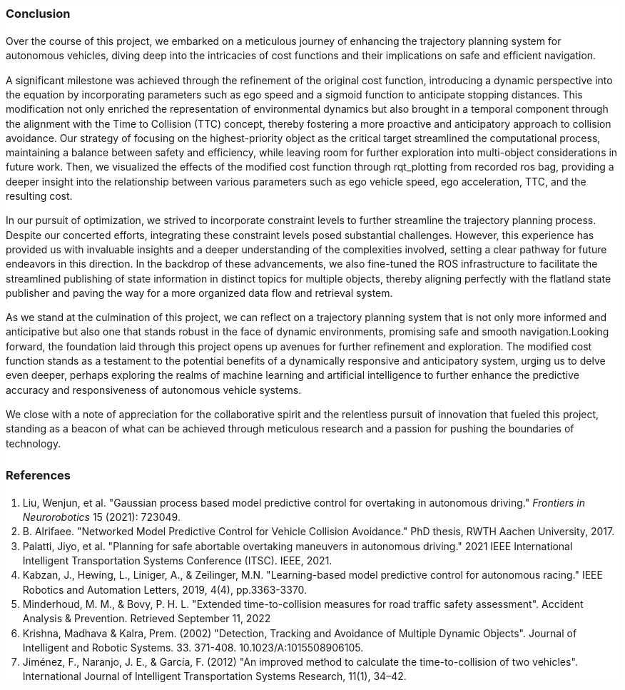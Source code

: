 
### Conclusion


Over the course of this project, we embarked on a meticulous journey of enhancing the trajectory planning system for autonomous vehicles, diving deep into the intricacies of cost functions and their implications on safe and efficient navigation.

A significant milestone was achieved through the refinement of the original cost function, introducing a dynamic perspective into the equation by incorporating parameters such as ego speed and a sigmoid function to anticipate stopping distances. This modification not only enriched the representation of environmental dynamics but also brought in a temporal component through the alignment with the Time to Collision (TTC) concept, thereby fostering a more proactive and anticipatory approach to collision avoidance. Our strategy of focusing on the highest-priority object as the critical target streamlined the computational process, maintaining a balance between safety and efficiency, while leaving room for further exploration into multi-object considerations in future work. Then, we visualized the effects of the modified cost function through rqt_plotting from recorded ros bag, providing a deeper insight into the relationship between various parameters such as ego vehicle speed, ego acceleration, TTC, and the resulting cost. 

In our pursuit of optimization, we strived to incorporate constraint levels to further streamline the trajectory planning process. Despite our concerted efforts, integrating these constraint levels posed substantial challenges. However, this experience has provided us with invaluable insights and a deeper understanding of the complexities involved, setting a clear pathway for future endeavors in this direction. In the backdrop of these advancements, we also fine-tuned the ROS infrastructure to facilitate the streamlined publishing of state information in distinct topics for multiple objects, thereby aligning perfectly with the flatland state publisher and paving the way for a more organized data flow and retrieval system.

As we stand at the culmination of this project, we can reflect on a trajectory planning system that is not only more informed and anticipative but also one that stands robust in the face of dynamic environments, promising safe and smooth navigation.Looking forward, the foundation laid through this project opens up avenues for further refinement and exploration. The modified cost function stands as a testament to the potential benefits of a dynamically responsive and anticipatory system, urging us to delve even deeper, perhaps exploring the realms of machine learning and artificial intelligence to further enhance the predictive accuracy and responsiveness of autonomous vehicle systems.

We close with a note of appreciation for the collaborative spirit and the relentless pursuit of innovation that fueled this project, standing as a beacon of what can be achieved through meticulous research and a passion for pushing the boundaries of technology.   



### References

1. Liu, Wenjun, et al. "Gaussian process based model predictive control for overtaking in autonomous driving." *Frontiers in Neurorobotics* 15 (2021): 723049.
2. B. Alrifaee. "Networked Model Predictive Control for Vehicle Collision Avoidance." PhD thesis, RWTH Aachen University, 2017.
3. Palatti, Jiyo, et al. "Planning for safe abortable overtaking maneuvers in autonomous driving." 2021 IEEE International Intelligent Transportation Systems Conference (ITSC). IEEE, 2021.
4. Kabzan, J., Hewing, L., Liniger, A., & Zeilinger, M.N. "Learning-based model predictive control for autonomous racing." IEEE Robotics and Automation Letters, 2019, 4(4), pp.3363-3370.
5. Minderhoud, M. M., &amp; Bovy, P. H. L. "Extended time-to-collision measures for road traffic safety assessment". Accident Analysis &amp; Prevention. Retrieved September 11, 2022
6. Krishna, Madhava & Kalra, Prem. (2002) "Detection, Tracking and Avoidance of Multiple Dynamic Objects". Journal of Intelligent and Robotic Systems. 33. 371-408. 10.1023/A:1015508906105.
7. Jiménez, F., Naranjo, J. E., &amp; García, F. (2012) "An improved method to calculate the time-to-collision of two vehicles". International Journal of Intelligent Transportation Systems Research, 11(1), 34–42.